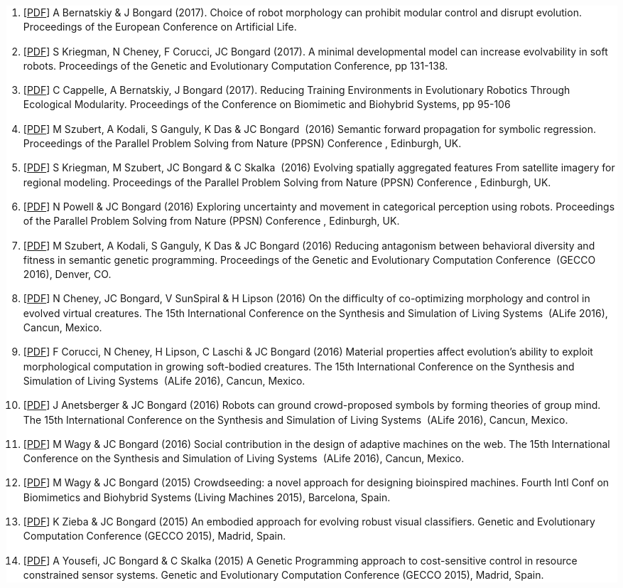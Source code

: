 1.  [[PDF](https://meclab.w3.uvm.edu/papers/2017_ECAL_Bernatskiy.pdf)] A Bernatskiy & J Bongard (2017). Choice of robot morphology can prohibit modular control and disrupt evolution. Proceedings of the European Conference on Artificial Life.

1. [[PDF](https://meclab.w3.uvm.edu/papers/2017_GECCO_Kriegman.pdf)] S Kriegman, N Cheney, F Corucci, JC Bongard (2017). A minimal developmental model can increase evolvability in soft robots. Proceedings of the Genetic and Evolutionary Computation Conference, pp 131-138.

1. [[PDF](https://meclab.w3.uvm.edu/papers/2017_LivingMachines_Cappelle.pdf)] C Cappelle, A Bernatskiy, J Bongard (2017). Reducing Training Environments in Evolutionary Robotics Through Ecological Modularity. Proceedings of the Conference on Biomimetic and Biohybrid Systems, pp 95-106

1. [[PDF](https://meclab.w3.uvm.edu/papers/2016_PPSN_Szubert.pdf)] M Szubert, A Kodali, S Ganguly, K Das & JC Bongard  (2016) Semantic forward propagation for symbolic regression. Proceedings of the Parallel Problem Solving from Nature (PPSN) Conference , Edinburgh, UK.

1. [[PDF](https://meclab.w3.uvm.edu/papers/2016_PPSN_Kriegman.pdf)] S Kriegman, M Szubert, JC Bongard & C Skalka  (2016) Evolving spatially aggregated features From satellite imagery for regional modeling. Proceedings of the Parallel Problem Solving from Nature (PPSN) Conference , Edinburgh, UK.

1. [[PDF](https://meclab.w3.uvm.edu/papers/2016_PPSN_Powell.pdf)] N Powell & JC Bongard (2016) Exploring uncertainty and movement in categorical perception using robots. Proceedings of the Parallel Problem Solving from Nature (PPSN) Conference , Edinburgh, UK.

1. [[PDF](https://meclab.w3.uvm.edu/papers/2016_GECCO_Szubert.pdf)] M Szubert, A Kodali, S Ganguly, K Das & JC Bongard (2016) Reducing antagonism between behavioral diversity and fitness in semantic genetic programming. Proceedings of the Genetic and Evolutionary Computation Conference  (GECCO 2016), Denver, CO.

1. [[PDF](https://meclab.w3.uvm.edu/papers/2016_ALife_Cheney.pdf)] N Cheney, JC Bongard, V SunSpiral & H Lipson (2016) On the difficulty of co-optimizing morphology and control in evolved virtual creatures. The 15th International Conference on the Synthesis and Simulation of Living Systems  (ALife 2016), Cancun, Mexico.

1. [[PDF](https://meclab.w3.uvm.edu/papers/2016_ALife_Corucci.pdf)] F Corucci, N Cheney, H Lipson, C Laschi & JC Bongard (2016) Material properties affect evolution’s ability to exploit morphological computation in growing soft-bodied creatures. The 15th International Conference on the Synthesis and Simulation of Living Systems  (ALife 2016), Cancun, Mexico.

1. [[PDF](https://meclab.w3.uvm.edu/papers/2016_ALife_Anetsberger.pdf)] J Anetsberger & JC Bongard (2016) Robots can ground crowd-proposed symbols by forming theories of group mind. The 15th International Conference on the Synthesis and Simulation of Living Systems  (ALife 2016), Cancun, Mexico.

1. [[PDF](https://meclab.w3.uvm.edu/papers/2016_ALife_Wagy.pdf)] M Wagy & JC Bongard (2016) Social contribution in the design of adaptive machines on the web. The 15th International Conference on the Synthesis and Simulation of Living Systems  (ALife 2016), Cancun, Mexico.

1. [[PDF](https://meclab.w3.uvm.edu/papers/2015_LivingMachines_Wagy.pdf)] M Wagy & JC Bongard (2015) Crowdseeding: a novel approach for designing bioinspired machines. Fourth Intl Conf on Biomimetics and Biohybrid Systems (Living Machines 2015), Barcelona, Spain.

1. [[PDF](https://meclab.w3.uvm.edu/papers/2015_GECCO_Zieba.pdf)] K Zieba & JC Bongard (2015) An embodied approach for evolving robust visual classifiers. Genetic and Evolutionary Computation Conference (GECCO 2015), Madrid, Spain.

1. [[PDF](https://meclab.w3.uvm.edu/papers/2015_GECCO_Yousefi.pdf)] A Yousefi, JC Bongard & C Skalka (2015) A Genetic Programming approach to cost-sensitive control in resource constrained sensor systems. Genetic and Evolutionary Computation Conference (GECCO 2015), Madrid, Spain.
